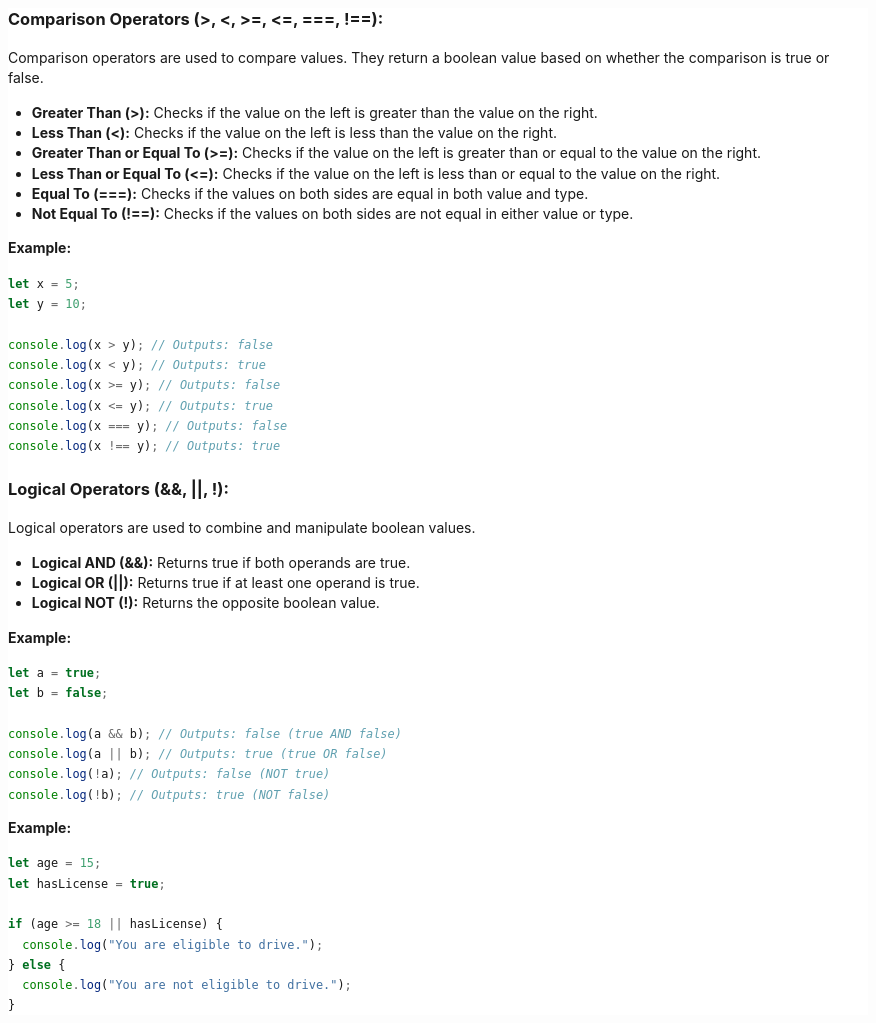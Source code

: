 ### Comparison Operators (>, <, >=, <=, ===, !==):

Comparison operators are used to compare values. They return a boolean value based on whether the comparison is true or
false.

- **Greater Than (>):** Checks if the value on the left is greater than the value on the right.
- **Less Than (<):** Checks if the value on the left is less than the value on the right.
- **Greater Than or Equal To (>=):** Checks if the value on the left is greater than or equal to the value on the right.
- **Less Than or Equal To (<=):** Checks if the value on the left is less than or equal to the value on the right.
- **Equal To (===):** Checks if the values on both sides are equal in both value and type.
- **Not Equal To (!==):** Checks if the values on both sides are not equal in either value or type.

**Example:**

```javascript
let x = 5;
let y = 10;

console.log(x > y); // Outputs: false
console.log(x < y); // Outputs: true
console.log(x >= y); // Outputs: false
console.log(x <= y); // Outputs: true
console.log(x === y); // Outputs: false
console.log(x !== y); // Outputs: true
```

### Logical Operators (&&, ||, !):

Logical operators are used to combine and manipulate boolean values.

- **Logical AND (&&):** Returns true if both operands are true.
- **Logical OR (||):** Returns true if at least one operand is true.
- **Logical NOT (!):** Returns the opposite boolean value.

**Example:**

```javascript
let a = true;
let b = false;

console.log(a && b); // Outputs: false (true AND false)
console.log(a || b); // Outputs: true (true OR false)
console.log(!a); // Outputs: false (NOT true)
console.log(!b); // Outputs: true (NOT false)
```

**Example:**

```javascript
let age = 15;
let hasLicense = true;

if (age >= 18 || hasLicense) {
  console.log("You are eligible to drive.");
} else {
  console.log("You are not eligible to drive.");
}
```
